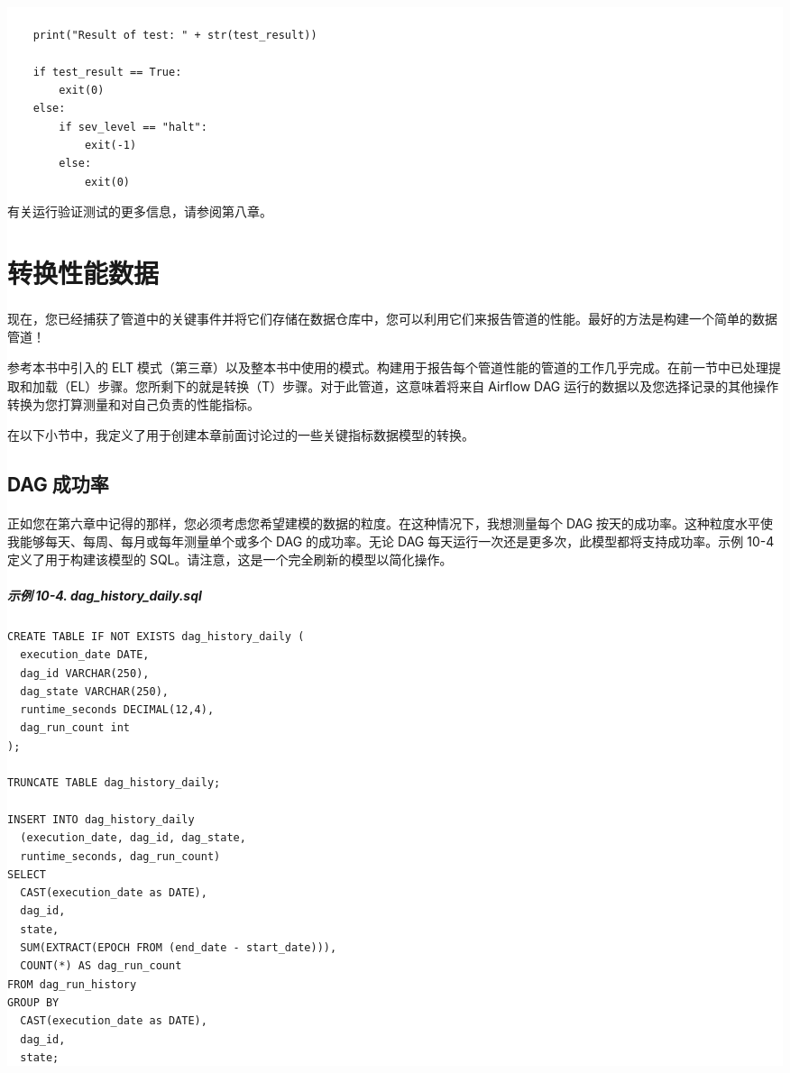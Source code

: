 ```

    print("Result of test: " + str(test_result))

    if test_result == True:
        exit(0)
    else:
        if sev_level == "halt":
            exit(-1)
        else:
            exit(0)
```

有关运行验证测试的更多信息，请参阅第八章。

# 转换性能数据

现在，您已经捕获了管道中的关键事件并将它们存储在数据仓库中，您可以利用它们来报告管道的性能。最好的方法是构建一个简单的数据管道！

参考本书中引入的 ELT 模式（第三章）以及整本书中使用的模式。构建用于报告每个管道性能的管道的工作几乎完成。在前一节中已处理提取和加载（EL）步骤。您所剩下的就是转换（T）步骤。对于此管道，这意味着将来自 Airflow DAG 运行的数据以及您选择记录的其他操作转换为您打算测量和对自己负责的性能指标。

在以下小节中，我定义了用于创建本章前面讨论过的一些关键指标数据模型的转换。

## DAG 成功率

正如您在第六章中记得的那样，您必须考虑您希望建模的数据的粒度。在这种情况下，我想测量每个 DAG 按天的成功率。这种粒度水平使我能够每天、每周、每月或每年测量单个或多个 DAG 的成功率。无论 DAG 每天运行一次还是更多次，此模型都将支持成功率。示例 10-4 定义了用于构建该模型的 SQL。请注意，这是一个完全刷新的模型以简化操作。

##### 示例 10-4\. dag_history_daily.sql

```
CREATE TABLE IF NOT EXISTS dag_history_daily (
  execution_date DATE,
  dag_id VARCHAR(250),
  dag_state VARCHAR(250),
  runtime_seconds DECIMAL(12,4),
  dag_run_count int
);

TRUNCATE TABLE dag_history_daily;

INSERT INTO dag_history_daily
  (execution_date, dag_id, dag_state,
  runtime_seconds, dag_run_count)
SELECT
  CAST(execution_date as DATE),
  dag_id,
  state,
  SUM(EXTRACT(EPOCH FROM (end_date - start_date))),
  COUNT(*) AS dag_run_count
FROM dag_run_history
GROUP BY
  CAST(execution_date as DATE),
  dag_id,
  state;
```
